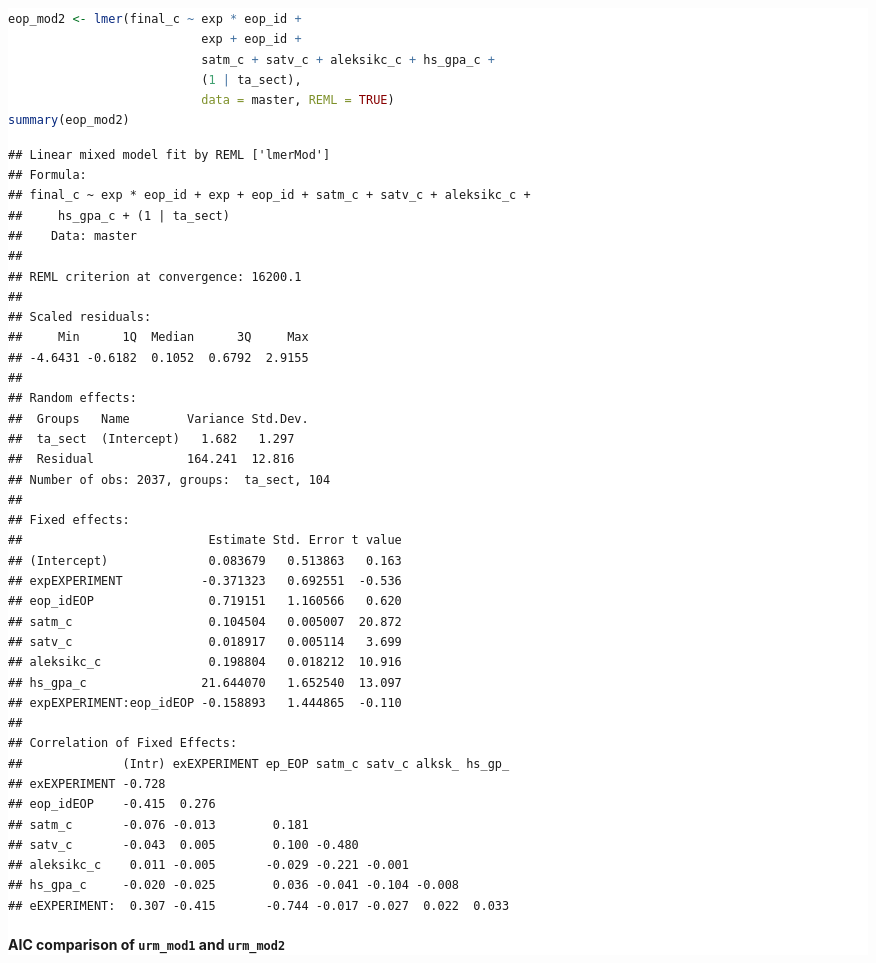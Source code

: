 
```r
eop_mod2 <- lmer(final_c ~ exp * eop_id +
                           exp + eop_id +
                           satm_c + satv_c + aleksikc_c + hs_gpa_c +
                           (1 | ta_sect),
                           data = master, REML = TRUE)
summary(eop_mod2)
```

```
## Linear mixed model fit by REML ['lmerMod']
## Formula: 
## final_c ~ exp * eop_id + exp + eop_id + satm_c + satv_c + aleksikc_c +  
##     hs_gpa_c + (1 | ta_sect)
##    Data: master
## 
## REML criterion at convergence: 16200.1
## 
## Scaled residuals: 
##     Min      1Q  Median      3Q     Max 
## -4.6431 -0.6182  0.1052  0.6792  2.9155 
## 
## Random effects:
##  Groups   Name        Variance Std.Dev.
##  ta_sect  (Intercept)   1.682   1.297  
##  Residual             164.241  12.816  
## Number of obs: 2037, groups:  ta_sect, 104
## 
## Fixed effects:
##                          Estimate Std. Error t value
## (Intercept)              0.083679   0.513863   0.163
## expEXPERIMENT           -0.371323   0.692551  -0.536
## eop_idEOP                0.719151   1.160566   0.620
## satm_c                   0.104504   0.005007  20.872
## satv_c                   0.018917   0.005114   3.699
## aleksikc_c               0.198804   0.018212  10.916
## hs_gpa_c                21.644070   1.652540  13.097
## expEXPERIMENT:eop_idEOP -0.158893   1.444865  -0.110
## 
## Correlation of Fixed Effects:
##              (Intr) exEXPERIMENT ep_EOP satm_c satv_c alksk_ hs_gp_
## exEXPERIMENT -0.728                                                
## eop_idEOP    -0.415  0.276                                         
## satm_c       -0.076 -0.013        0.181                            
## satv_c       -0.043  0.005        0.100 -0.480                     
## aleksikc_c    0.011 -0.005       -0.029 -0.221 -0.001              
## hs_gpa_c     -0.020 -0.025        0.036 -0.041 -0.104 -0.008       
## eEXPERIMENT:  0.307 -0.415       -0.744 -0.017 -0.027  0.022  0.033
```

#### AIC comparison of `urm_mod1` and `urm_mod2`
